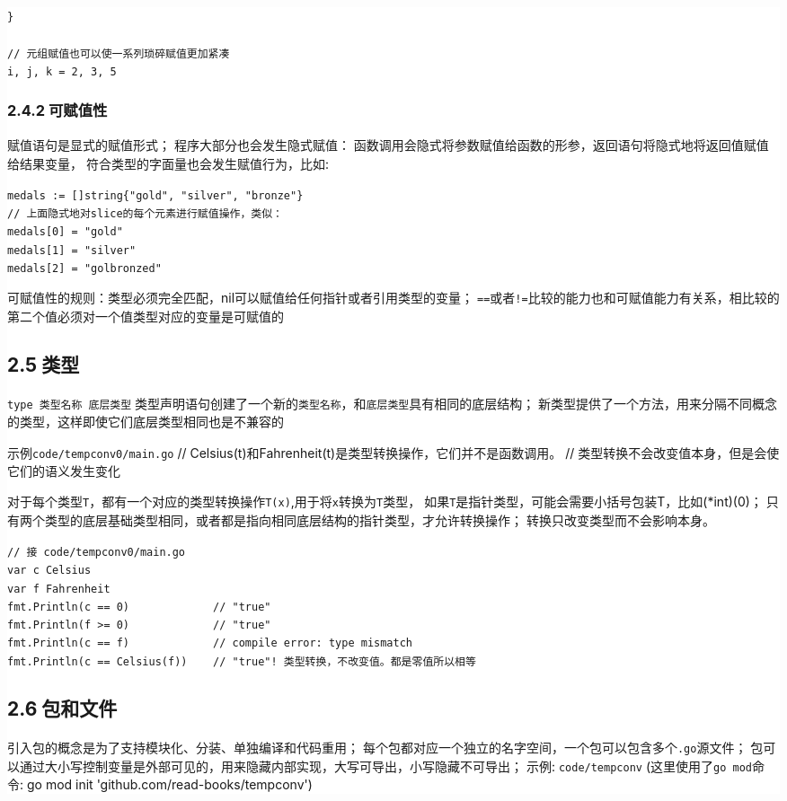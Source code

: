 ```
}

// 元组赋值也可以使一系列琐碎赋值更加紧凑
i, j, k = 2, 3, 5
```

### 2.4.2 可赋值性

赋值语句是显式的赋值形式；
程序大部分也会发生隐式赋值：
函数调用会隐式将参数赋值给函数的形参，返回语句将隐式地将返回值赋值给结果变量，
符合类型的字面量也会发生赋值行为，比如:

```
medals := []string{"gold", "silver", "bronze"}
// 上面隐式地对slice的每个元素进行赋值操作，类似：
medals[0] = "gold"
medals[1] = "silver"
medals[2] = "golbronzed"
```
可赋值性的规则：类型必须完全匹配，nil可以赋值给任何指针或者引用类型的变量；
`==`或者`!=`比较的能力也和可赋值能力有关系，相比较的第二个值必须对一个值类型对应的变量是可赋值的

## 2.5 类型

`type 类型名称 底层类型`
类型声明语句创建了一个新的`类型名称`，和`底层类型`具有相同的底层结构；
新类型提供了一个方法，用来分隔不同概念的类型，这样即使它们底层类型相同也是不兼容的

示例`code/tempconv0/main.go`
// Celsius(t)和Fahrenheit(t)是类型转换操作，它们并不是函数调用。
// 类型转换不会改变值本身，但是会使它们的语义发生变化

对于每个类型`T`，都有一个对应的类型转换操作`T(x)`,用于将`x`转换为`T`类型，
如果`T`是指针类型，可能会需要小括号包装T，比如(*int)(0)；
只有两个类型的底层基础类型相同，或者都是指向相同底层结构的指针类型，才允许转换操作；
转换只改变类型而不会影响本身。
```
// 接 code/tempconv0/main.go
var c Celsius
var f Fahrenheit
fmt.Println(c == 0)             // "true"
fmt.Println(f >= 0)             // "true"
fmt.Println(c == f)             // compile error: type mismatch
fmt.Println(c == Celsius(f))    // "true"! 类型转换，不改变值。都是零值所以相等
```

## 2.6 包和文件

引入包的概念是为了支持模块化、分装、单独编译和代码重用；
每个包都对应一个独立的名字空间，一个包可以包含多个`.go`源文件；
包可以通过大小写控制变量是外部可见的，用来隐藏内部实现，大写可导出，小写隐藏不可导出；
示例: `code/tempconv` (这里使用了`go mod`命令: go mod init 'github.com/read-books/tempconv')
